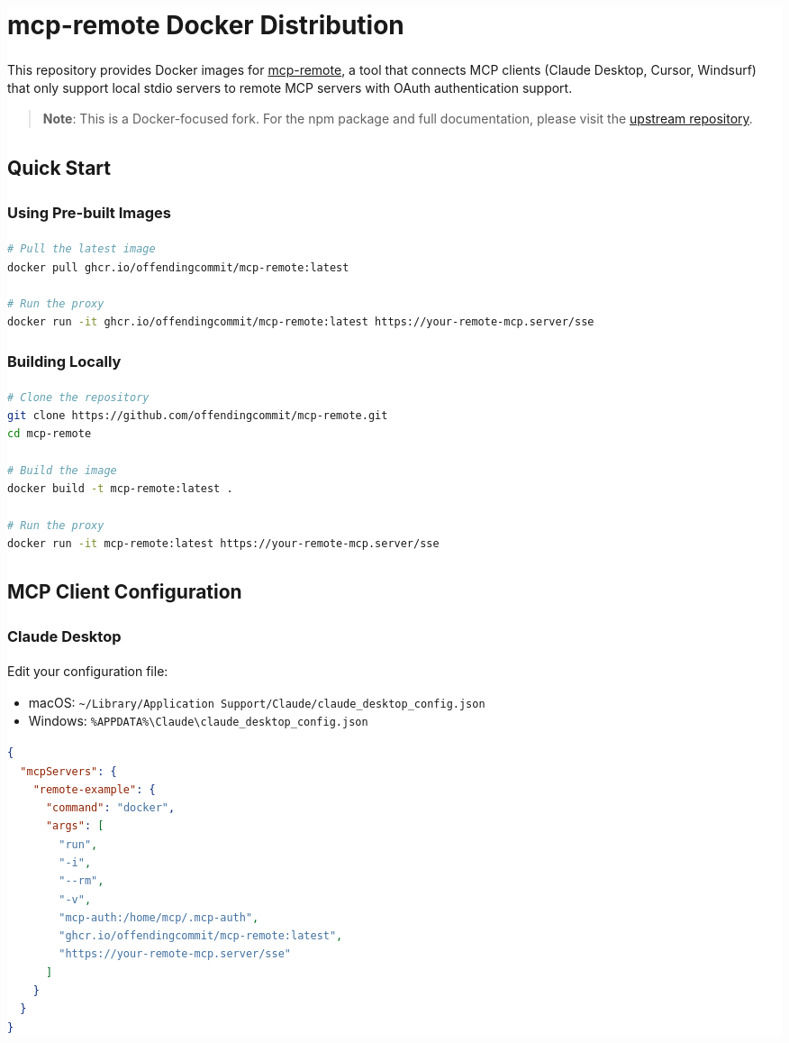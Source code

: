 # mcp-remote Docker Distribution

This repository provides Docker images for [mcp-remote](https://github.com/geelen/mcp-remote), a tool that connects MCP clients (Claude Desktop, Cursor, Windsurf) that only support local stdio servers to remote MCP servers with OAuth authentication support.

> **Note**: This is a Docker-focused fork. For the npm package and full documentation, please visit the [upstream repository](https://github.com/geelen/mcp-remote).

## Quick Start

### Using Pre-built Images

```bash
# Pull the latest image
docker pull ghcr.io/offendingcommit/mcp-remote:latest

# Run the proxy
docker run -it ghcr.io/offendingcommit/mcp-remote:latest https://your-remote-mcp.server/sse
```

### Building Locally

```bash
# Clone the repository
git clone https://github.com/offendingcommit/mcp-remote.git
cd mcp-remote

# Build the image
docker build -t mcp-remote:latest .

# Run the proxy
docker run -it mcp-remote:latest https://your-remote-mcp.server/sse
```

## MCP Client Configuration

### Claude Desktop

Edit your configuration file:
- macOS: `~/Library/Application Support/Claude/claude_desktop_config.json`
- Windows: `%APPDATA%\Claude\claude_desktop_config.json`

```json
{
  "mcpServers": {
    "remote-example": {
      "command": "docker",
      "args": [
        "run",
        "-i",
        "--rm",
        "-v",
        "mcp-auth:/home/mcp/.mcp-auth",
        "ghcr.io/offendingcommit/mcp-remote:latest",
        "https://your-remote-mcp.server/sse"
      ]
    }
  }
}
```
